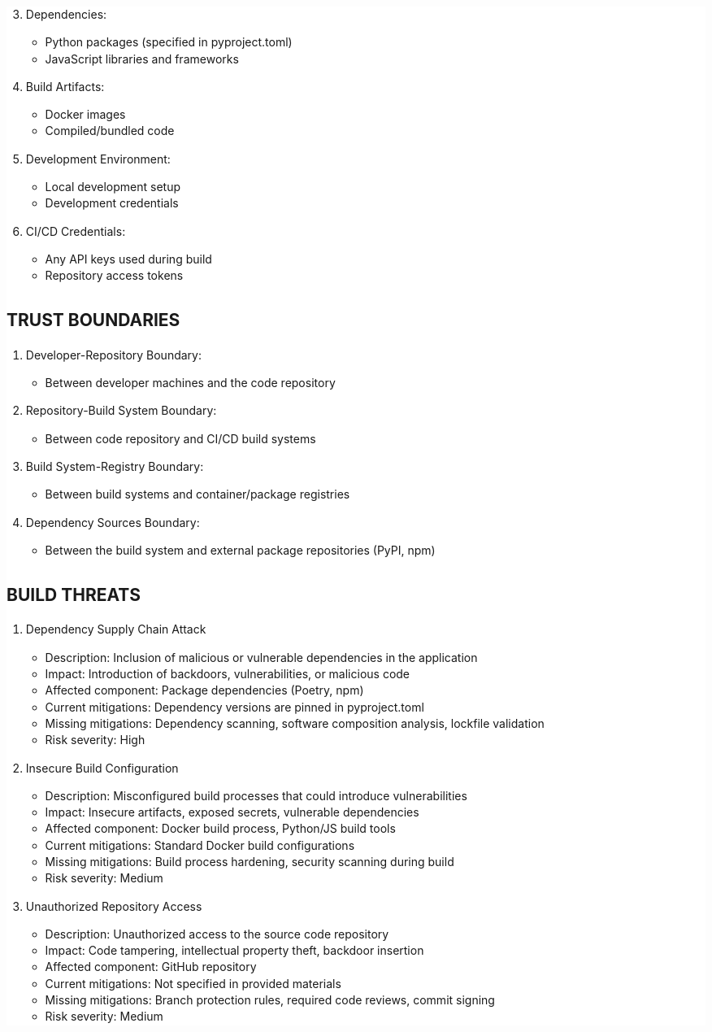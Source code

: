 3. Dependencies:
   - Python packages (specified in pyproject.toml)
   - JavaScript libraries and frameworks

4. Build Artifacts:
   - Docker images
   - Compiled/bundled code

5. Development Environment:
   - Local development setup
   - Development credentials

6. CI/CD Credentials:
   - Any API keys used during build
   - Repository access tokens

## TRUST BOUNDARIES

1. Developer-Repository Boundary:
   - Between developer machines and the code repository

2. Repository-Build System Boundary:
   - Between code repository and CI/CD build systems

3. Build System-Registry Boundary:
   - Between build systems and container/package registries

4. Dependency Sources Boundary:
   - Between the build system and external package repositories (PyPI, npm)

## BUILD THREATS

1. Dependency Supply Chain Attack
   - Description: Inclusion of malicious or vulnerable dependencies in the application
   - Impact: Introduction of backdoors, vulnerabilities, or malicious code
   - Affected component: Package dependencies (Poetry, npm)
   - Current mitigations: Dependency versions are pinned in pyproject.toml
   - Missing mitigations: Dependency scanning, software composition analysis, lockfile validation
   - Risk severity: High

2. Insecure Build Configuration
   - Description: Misconfigured build processes that could introduce vulnerabilities
   - Impact: Insecure artifacts, exposed secrets, vulnerable dependencies
   - Affected component: Docker build process, Python/JS build tools
   - Current mitigations: Standard Docker build configurations
   - Missing mitigations: Build process hardening, security scanning during build
   - Risk severity: Medium

3. Unauthorized Repository Access
   - Description: Unauthorized access to the source code repository
   - Impact: Code tampering, intellectual property theft, backdoor insertion
   - Affected component: GitHub repository
   - Current mitigations: Not specified in provided materials
   - Missing mitigations: Branch protection rules, required code reviews, commit signing
   - Risk severity: Medium
